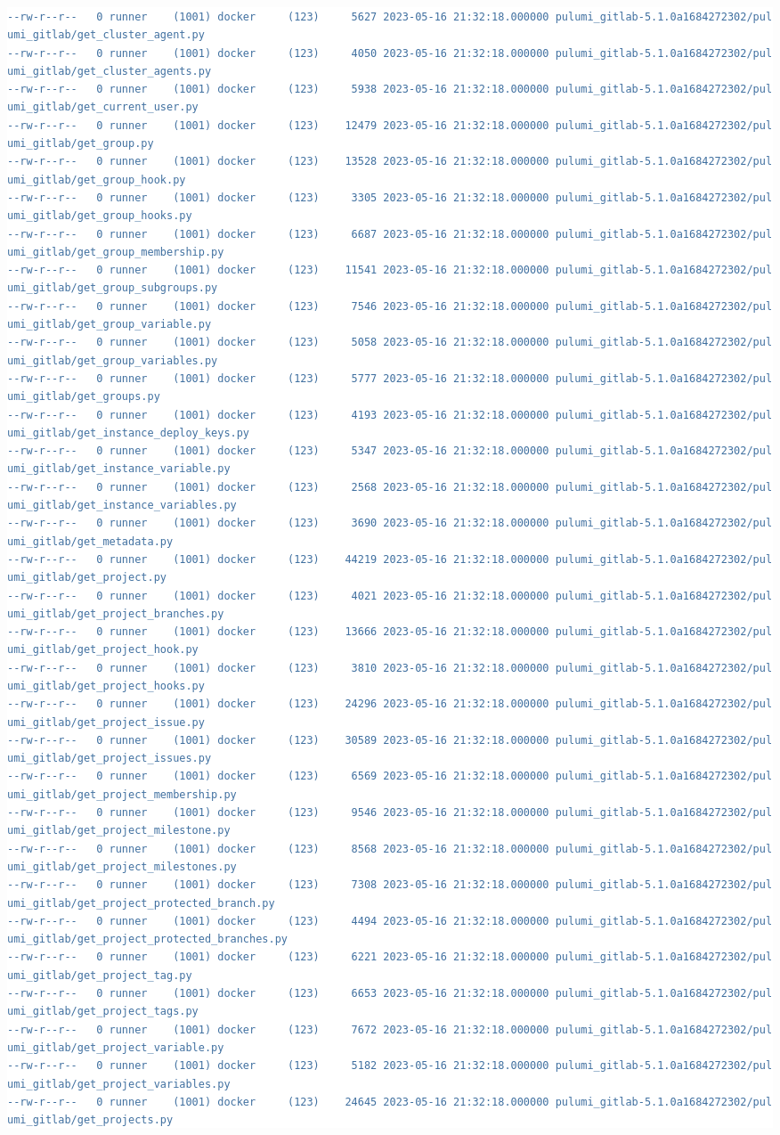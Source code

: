 ```diff
--rw-r--r--   0 runner    (1001) docker     (123)     5627 2023-05-16 21:32:18.000000 pulumi_gitlab-5.1.0a1684272302/pulumi_gitlab/get_cluster_agent.py
--rw-r--r--   0 runner    (1001) docker     (123)     4050 2023-05-16 21:32:18.000000 pulumi_gitlab-5.1.0a1684272302/pulumi_gitlab/get_cluster_agents.py
--rw-r--r--   0 runner    (1001) docker     (123)     5938 2023-05-16 21:32:18.000000 pulumi_gitlab-5.1.0a1684272302/pulumi_gitlab/get_current_user.py
--rw-r--r--   0 runner    (1001) docker     (123)    12479 2023-05-16 21:32:18.000000 pulumi_gitlab-5.1.0a1684272302/pulumi_gitlab/get_group.py
--rw-r--r--   0 runner    (1001) docker     (123)    13528 2023-05-16 21:32:18.000000 pulumi_gitlab-5.1.0a1684272302/pulumi_gitlab/get_group_hook.py
--rw-r--r--   0 runner    (1001) docker     (123)     3305 2023-05-16 21:32:18.000000 pulumi_gitlab-5.1.0a1684272302/pulumi_gitlab/get_group_hooks.py
--rw-r--r--   0 runner    (1001) docker     (123)     6687 2023-05-16 21:32:18.000000 pulumi_gitlab-5.1.0a1684272302/pulumi_gitlab/get_group_membership.py
--rw-r--r--   0 runner    (1001) docker     (123)    11541 2023-05-16 21:32:18.000000 pulumi_gitlab-5.1.0a1684272302/pulumi_gitlab/get_group_subgroups.py
--rw-r--r--   0 runner    (1001) docker     (123)     7546 2023-05-16 21:32:18.000000 pulumi_gitlab-5.1.0a1684272302/pulumi_gitlab/get_group_variable.py
--rw-r--r--   0 runner    (1001) docker     (123)     5058 2023-05-16 21:32:18.000000 pulumi_gitlab-5.1.0a1684272302/pulumi_gitlab/get_group_variables.py
--rw-r--r--   0 runner    (1001) docker     (123)     5777 2023-05-16 21:32:18.000000 pulumi_gitlab-5.1.0a1684272302/pulumi_gitlab/get_groups.py
--rw-r--r--   0 runner    (1001) docker     (123)     4193 2023-05-16 21:32:18.000000 pulumi_gitlab-5.1.0a1684272302/pulumi_gitlab/get_instance_deploy_keys.py
--rw-r--r--   0 runner    (1001) docker     (123)     5347 2023-05-16 21:32:18.000000 pulumi_gitlab-5.1.0a1684272302/pulumi_gitlab/get_instance_variable.py
--rw-r--r--   0 runner    (1001) docker     (123)     2568 2023-05-16 21:32:18.000000 pulumi_gitlab-5.1.0a1684272302/pulumi_gitlab/get_instance_variables.py
--rw-r--r--   0 runner    (1001) docker     (123)     3690 2023-05-16 21:32:18.000000 pulumi_gitlab-5.1.0a1684272302/pulumi_gitlab/get_metadata.py
--rw-r--r--   0 runner    (1001) docker     (123)    44219 2023-05-16 21:32:18.000000 pulumi_gitlab-5.1.0a1684272302/pulumi_gitlab/get_project.py
--rw-r--r--   0 runner    (1001) docker     (123)     4021 2023-05-16 21:32:18.000000 pulumi_gitlab-5.1.0a1684272302/pulumi_gitlab/get_project_branches.py
--rw-r--r--   0 runner    (1001) docker     (123)    13666 2023-05-16 21:32:18.000000 pulumi_gitlab-5.1.0a1684272302/pulumi_gitlab/get_project_hook.py
--rw-r--r--   0 runner    (1001) docker     (123)     3810 2023-05-16 21:32:18.000000 pulumi_gitlab-5.1.0a1684272302/pulumi_gitlab/get_project_hooks.py
--rw-r--r--   0 runner    (1001) docker     (123)    24296 2023-05-16 21:32:18.000000 pulumi_gitlab-5.1.0a1684272302/pulumi_gitlab/get_project_issue.py
--rw-r--r--   0 runner    (1001) docker     (123)    30589 2023-05-16 21:32:18.000000 pulumi_gitlab-5.1.0a1684272302/pulumi_gitlab/get_project_issues.py
--rw-r--r--   0 runner    (1001) docker     (123)     6569 2023-05-16 21:32:18.000000 pulumi_gitlab-5.1.0a1684272302/pulumi_gitlab/get_project_membership.py
--rw-r--r--   0 runner    (1001) docker     (123)     9546 2023-05-16 21:32:18.000000 pulumi_gitlab-5.1.0a1684272302/pulumi_gitlab/get_project_milestone.py
--rw-r--r--   0 runner    (1001) docker     (123)     8568 2023-05-16 21:32:18.000000 pulumi_gitlab-5.1.0a1684272302/pulumi_gitlab/get_project_milestones.py
--rw-r--r--   0 runner    (1001) docker     (123)     7308 2023-05-16 21:32:18.000000 pulumi_gitlab-5.1.0a1684272302/pulumi_gitlab/get_project_protected_branch.py
--rw-r--r--   0 runner    (1001) docker     (123)     4494 2023-05-16 21:32:18.000000 pulumi_gitlab-5.1.0a1684272302/pulumi_gitlab/get_project_protected_branches.py
--rw-r--r--   0 runner    (1001) docker     (123)     6221 2023-05-16 21:32:18.000000 pulumi_gitlab-5.1.0a1684272302/pulumi_gitlab/get_project_tag.py
--rw-r--r--   0 runner    (1001) docker     (123)     6653 2023-05-16 21:32:18.000000 pulumi_gitlab-5.1.0a1684272302/pulumi_gitlab/get_project_tags.py
--rw-r--r--   0 runner    (1001) docker     (123)     7672 2023-05-16 21:32:18.000000 pulumi_gitlab-5.1.0a1684272302/pulumi_gitlab/get_project_variable.py
--rw-r--r--   0 runner    (1001) docker     (123)     5182 2023-05-16 21:32:18.000000 pulumi_gitlab-5.1.0a1684272302/pulumi_gitlab/get_project_variables.py
--rw-r--r--   0 runner    (1001) docker     (123)    24645 2023-05-16 21:32:18.000000 pulumi_gitlab-5.1.0a1684272302/pulumi_gitlab/get_projects.py
```